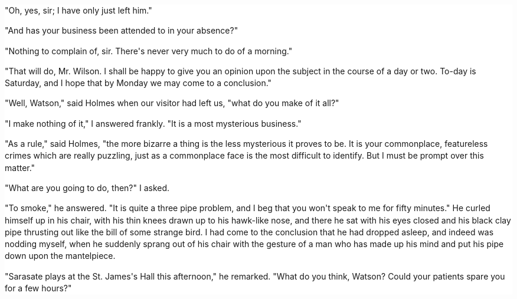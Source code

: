 "Oh, yes, sir; I have only just left him."

"And has your business been attended to in your absence?"

"Nothing to complain of, sir. There's never very much to do of a morning."

"That will do, Mr. Wilson. I shall be happy to give you an opinion upon the subject in the course of a day or two. To-day is Saturday, and I hope that by Monday we may come to a conclusion."

"Well, Watson," said Holmes when our visitor had left us, "what do you make of it all?"

"I make nothing of it," I answered frankly. "It is a most mysterious business."

"As a rule," said Holmes, "the more bizarre a thing is the less mysterious it proves to be. It is your commonplace, featureless crimes which are really puzzling, just as a commonplace face is the most difficult to identify. But I must be prompt over this matter."

"What are you going to do, then?" I asked.

"To smoke," he answered. "It is quite a three pipe problem, and I beg that you won't speak to me for fifty minutes." He curled himself up in his chair, with his thin knees drawn up to his hawk-like nose, and there he sat with his eyes closed and his black clay pipe thrusting out like the bill of some strange bird. I had come to the conclusion that he had dropped asleep, and indeed was nodding myself, when he suddenly sprang out of his chair with the gesture of a man who has made up his mind and put his pipe down upon the mantelpiece.

"Sarasate plays at the St. James's Hall this afternoon," he remarked. "What do you think, Watson? Could your patients spare you for a few hours?"
